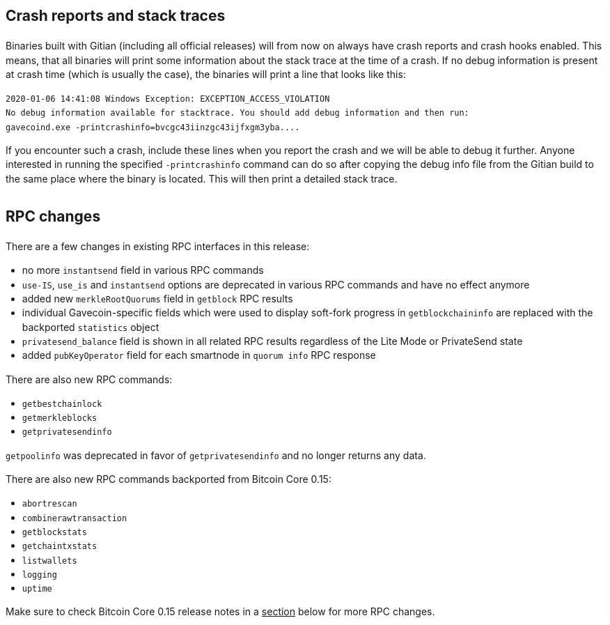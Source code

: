 Crash reports and stack traces
------------------------------
Binaries built with Gitian (including all official releases) will from now on always have crash reports and
crash hooks enabled. This means, that all binaries will print some information about the stack trace at the
time of a crash. If no debug information is present at crash time (which is usually the case), the binaries
will print a line that looks like this:
```
2020-01-06 14:41:08 Windows Exception: EXCEPTION_ACCESS_VIOLATION
No debug information available for stacktrace. You should add debug information and then run:
gavecoind.exe -printcrashinfo=bvcgc43iinzgc43ijfxgm3yba....
```
If you encounter such a crash, include these lines when you report the crash and we will be able to debug it
further. Anyone interested in running the specified `-printcrashinfo` command can do so after copying the debug info
file from the Gitian build to the same place where the binary is located. This will then print a detailed stack
trace.

RPC changes
-----------
There are a few changes in existing RPC interfaces in this release:
- no more `instantsend` field in various RPC commands
- `use-IS`, `use_is` and `instantsend` options are deprecated in various RPC commands and have no effect anymore
- added new `merkleRootQuorums` field in `getblock` RPC results
- individual Gavecoin-specific fields which were used to display soft-fork progress in `getblockchaininfo` are replaced
 with the backported `statistics` object
- `privatesend_balance` field is shown in all related RPC results regardless of the Lite Mode or PrivateSend state
- added `pubKeyOperator` field for each smartnode in `quorum info` RPC response

There are also new RPC commands:
- `getbestchainlock`
- `getmerkleblocks`
- `getprivatesendinfo`

`getpoolinfo` was deprecated in favor of `getprivatesendinfo` and no longer returns any data.

There are also new RPC commands backported from Bitcoin Core 0.15:
- `abortrescan`
- `combinerawtransaction`
- `getblockstats`
- `getchaintxstats`
- `listwallets`
- `logging`
- `uptime`

Make sure to check Bitcoin Core 0.15 release notes in a [section](#backports-from-bitcoin-core-015) below
for more RPC changes.
